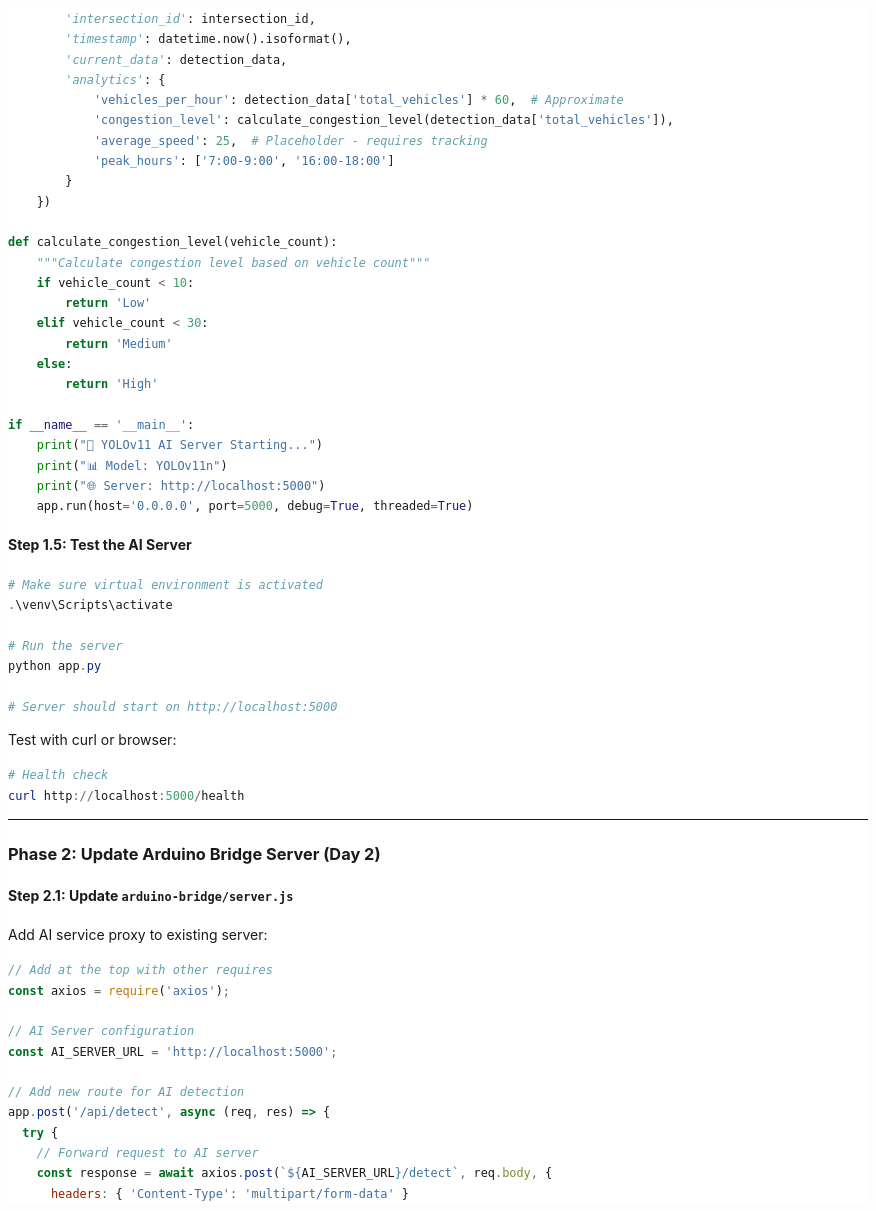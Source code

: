 ```python
        'intersection_id': intersection_id,
        'timestamp': datetime.now().isoformat(),
        'current_data': detection_data,
        'analytics': {
            'vehicles_per_hour': detection_data['total_vehicles'] * 60,  # Approximate
            'congestion_level': calculate_congestion_level(detection_data['total_vehicles']),
            'average_speed': 25,  # Placeholder - requires tracking
            'peak_hours': ['7:00-9:00', '16:00-18:00']
        }
    })

def calculate_congestion_level(vehicle_count):
    """Calculate congestion level based on vehicle count"""
    if vehicle_count < 10:
        return 'Low'
    elif vehicle_count < 30:
        return 'Medium'
    else:
        return 'High'

if __name__ == '__main__':
    print("🤖 YOLOv11 AI Server Starting...")
    print("📊 Model: YOLOv11n")
    print("🌐 Server: http://localhost:5000")
    app.run(host='0.0.0.0', port=5000, debug=True, threaded=True)
```

#### Step 1.5: Test the AI Server
```powershell
# Make sure virtual environment is activated
.\venv\Scripts\activate

# Run the server
python app.py

# Server should start on http://localhost:5000
```

Test with curl or browser:
```powershell
# Health check
curl http://localhost:5000/health
```

---

### Phase 2: Update Arduino Bridge Server (Day 2)

#### Step 2.1: Update `arduino-bridge/server.js`

Add AI service proxy to existing server:

```javascript
// Add at the top with other requires
const axios = require('axios');

// AI Server configuration
const AI_SERVER_URL = 'http://localhost:5000';

// Add new route for AI detection
app.post('/api/detect', async (req, res) => {
  try {
    // Forward request to AI server
    const response = await axios.post(`${AI_SERVER_URL}/detect`, req.body, {
      headers: { 'Content-Type': 'multipart/form-data' }
```